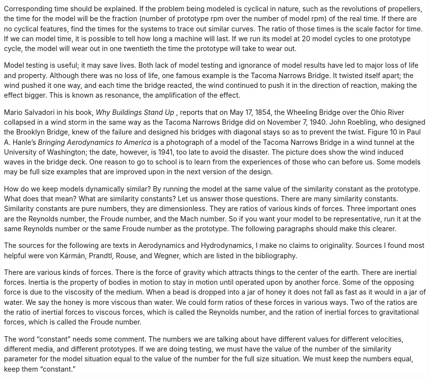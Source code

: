 Corresponding time should be explained. If the problem being modeled is cyclical in nature, such as the revolutions of propellers, the time for the model will be the fraction (number of prototype rpm over the number of model rpm) of the real time. If there are no cyclical features, find the times for the systems to trace out similar curves. The ratio of those times is the scale factor for time. If we can model time, it is possible to tell how long a machine will last. If we run its model at 20 model cycles to one prototype cycle, the model will wear out in one twentieth the time the prototype will take to wear out.
</p>
<p>
Model testing is useful; it may save lives. Both lack of model testing and ignorance of model results have led to major loss of life and property. Although there was no loss of life, one famous example is the Tacoma Narrows Bridge. It twisted itself apart; the wind pushed it one way, and each time the bridge reacted, the wind continued to push it in the direction of reaction, making the effect bigger. This is known as resonance, the amplification of the effect.
</p>
<p>
Mario Salvadori in his book,
<i>
Why Buildings Stand Up
</i>
, reports that on May 17, 1854, the Wheeling Bridge over the Ohio River collapsed in a wind storm in the same way as the Tacoma Narrows Bridge did on November 7, 1940. John Roebling, who designed the Brooklyn Bridge, knew of the failure and designed his bridges with diagonal stays so as to prevent the twist. Figure 10 in Paul A. Hanle’s
<i>
Bringing Aerodynamics to America
</i>
is a photograph of a model of the Tacoma Narrows Bridge in a wind tunnel at the University of Washington; the date, however, is 1941, too late to avoid the disaster. The picture does show the wind induced waves in the bridge deck. One reason to go to school is to learn from the experiences of those who can before us. Some models may be full size examples that are improved upon in the next version of the design.
</p>
<p>
How do we keep models dynamically similar? By running the model at the same value of the similarity constant as the prototype. What does that mean? What are similarity constants? Let us answer those questions. There are many similarity constants. Similarity constants are pure numbers, they are dimensionless. They are ratios of various kinds of forces. Three important ones are the Reynolds number, the Froude number, and the Mach number. So if you want your model to be representative, run it at the same Reynolds number or the same Froude number as the prototype. The following paragraphs should make this clearer.
</p>
<p>
The sources for the following are texts in Aerodynamics and Hydrodynamics, I make no claims to originality. Sources I found most helpful were von Kármán, Prandtl, Rouse, and Wegner, which are listed in the bibliography.
</p>
<p>
There are various kinds of forces. There is the force of gravity which attracts things to the center of the earth. There are inertial forces. Inertia is the property of bodies in motion to stay in motion until operated upon by another force. Some of the opposing force is due to the viscosity of the medium. When a bead is dropped into a jar of honey it does not fall as fast as it would in a jar of water. We say the honey is more viscous than water. We could form ratios of these forces in various ways. Two of the ratios are the ratio of inertial forces to viscous forces, which is called the Reynolds number, and the ration of inertial forces to gravitational forces, which is called the Froude number.
</p>
<p>
The word “constant” needs some comment. The numbers we are talking about have different values for different velocities, different media, and different prototypes. If we are doing testing, we must have the value of the number of the similarity parameter for the model situation equal to the value of the number for the full size situation. We must keep the numbers equal, keep them “constant.”
</p>
<p>